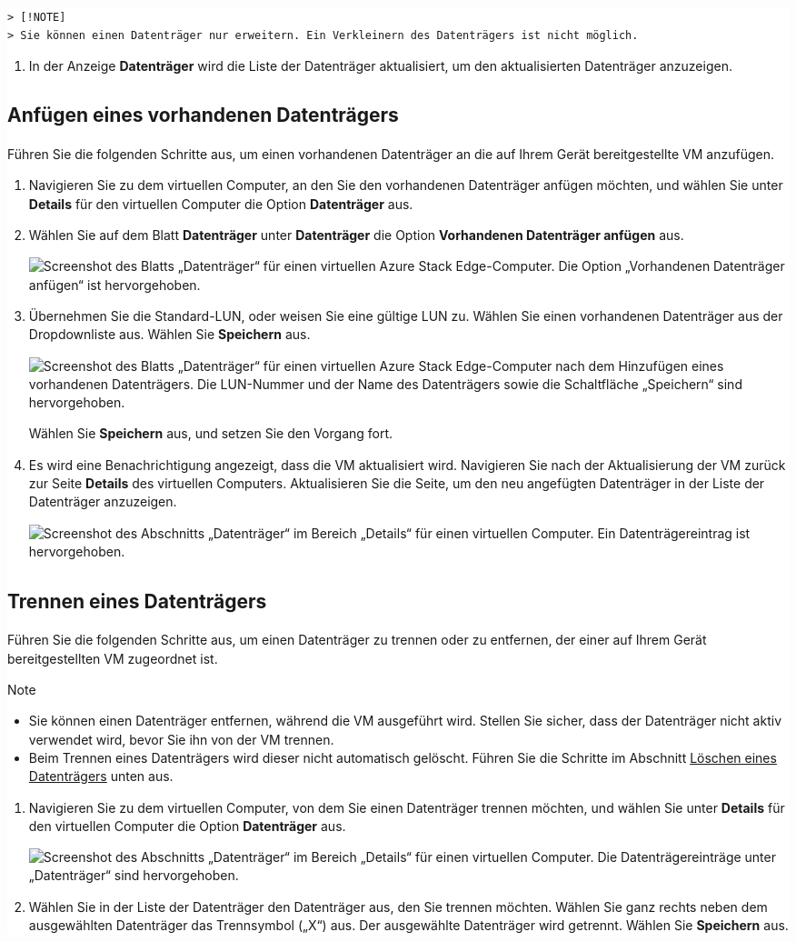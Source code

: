     > [!NOTE]
    > Sie können einen Datenträger nur erweitern. Ein Verkleinern des Datenträgers ist nicht möglich.

1. In der Anzeige **Datenträger** wird die Liste der Datenträger aktualisiert, um den aktualisierten Datenträger anzuzeigen.


## <a name="attach-an-existing-disk"></a>Anfügen eines vorhandenen Datenträgers

Führen Sie die folgenden Schritte aus, um einen vorhandenen Datenträger an die auf Ihrem Gerät bereitgestellte VM anzufügen.

1. Navigieren Sie zu dem virtuellen Computer, an den Sie den vorhandenen Datenträger anfügen möchten, und wählen Sie unter **Details** für den virtuellen Computer die Option **Datenträger** aus.

1. Wählen Sie auf dem Blatt **Datenträger** unter **Datenträger** die Option **Vorhandenen Datenträger anfügen** aus.

    ![Screenshot des Blatts „Datenträger“ für einen virtuellen Azure Stack Edge-Computer. Die Option „Vorhandenen Datenträger anfügen“ ist hervorgehoben.](./media/azure-stack-edge-gpu-manage-virtual-machine-disks-portal/attach-existing-data-disk-1.png)

1. Übernehmen Sie die Standard-LUN, oder weisen Sie eine gültige LUN zu. Wählen Sie einen vorhandenen Datenträger aus der Dropdownliste aus. Wählen Sie **Speichern** aus.

    ![Screenshot des Blatts „Datenträger“ für einen virtuellen Azure Stack Edge-Computer nach dem Hinzufügen eines vorhandenen Datenträgers. Die LUN-Nummer und der Name des Datenträgers sowie die Schaltfläche „Speichern“ sind hervorgehoben.](./media/azure-stack-edge-gpu-manage-virtual-machine-disks-portal/attach-existing-data-disk-2.png)

    Wählen Sie **Speichern** aus, und setzen Sie den Vorgang fort.

1. Es wird eine Benachrichtigung angezeigt, dass die VM aktualisiert wird. Navigieren Sie nach der Aktualisierung der VM zurück zur Seite **Details** des virtuellen Computers. Aktualisieren Sie die Seite, um den neu angefügten Datenträger in der Liste der Datenträger anzuzeigen.

    ![Screenshot des Abschnitts „Datenträger“ im Bereich „Details“ für einen virtuellen Computer. Ein Datenträgereintrag ist hervorgehoben.](./media/azure-stack-edge-gpu-manage-virtual-machine-disks-portal/list-data-disks-2.png)


## <a name="detach-a-data-disk"></a>Trennen eines Datenträgers

Führen Sie die folgenden Schritte aus, um einen Datenträger zu trennen oder zu entfernen, der einer auf Ihrem Gerät bereitgestellten VM zugeordnet ist.

> [!NOTE]
> - Sie können einen Datenträger entfernen, während die VM ausgeführt wird. Stellen Sie sicher, dass der Datenträger nicht aktiv verwendet wird, bevor Sie ihn von der VM trennen.
> - Beim Trennen eines Datenträgers wird dieser nicht automatisch gelöscht. Führen Sie die Schritte im Abschnitt [Löschen eines Datenträgers](#delete-a-data-disk) unten aus.

1. Navigieren Sie zu dem virtuellen Computer, von dem Sie einen Datenträger trennen möchten, und wählen Sie unter **Details** für den virtuellen Computer die Option **Datenträger** aus.

    ![Screenshot des Abschnitts „Datenträger“ im Bereich „Details“ für einen virtuellen Computer. Die Datenträgereinträge unter „Datenträger“ sind hervorgehoben.](./media/azure-stack-edge-gpu-manage-virtual-machine-disks-portal/list-data-disks-1.png)

1. Wählen Sie in der Liste der Datenträger den Datenträger aus, den Sie trennen möchten. Wählen Sie ganz rechts neben dem ausgewählten Datenträger das Trennsymbol („X“) aus. Der ausgewählte Datenträger wird getrennt. Wählen Sie **Speichern** aus.
